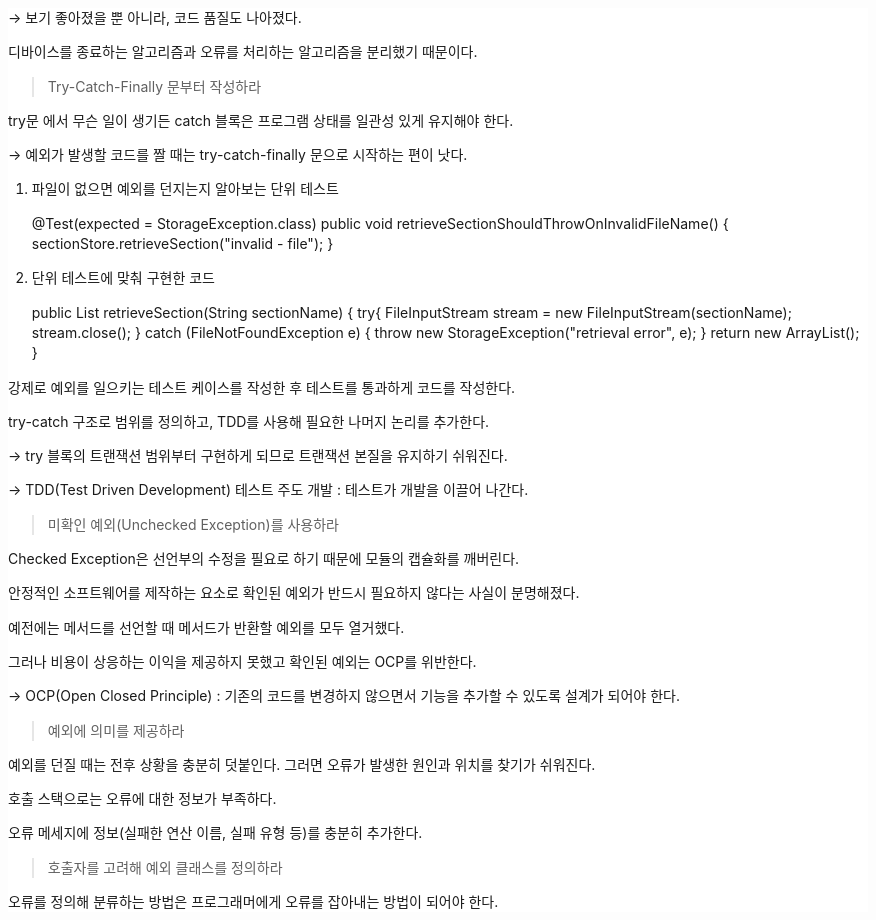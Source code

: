 → 보기 좋아졌을 뿐 아니라, 코드 품질도 나아졌다.

디바이스를 종료하는 알고리즘과 오류를 처리하는 알고리즘을 분리했기 때문이다.

> Try-Catch-Finally 문부터 작성하라

try문 에서 무슨 일이 생기든 catch 블록은 프로그램 상태를 일관성 있게 유지해야 한다.

→ 예외가 발생할 코드를 짤 때는 try-catch-finally 문으로 시작하는 편이 낫다.

1. 파일이 없으면 예외를 던지는지 알아보는 단위 테스트


	@Test(expected = StorageException.class)
    public void retrieveSectionShouldThrowOnInvalidFileName() {
    	sectionStore.retrieveSection("invalid - file");
    }
         
2. 단위 테스트에 맞춰 구현한 코드


	public List<RecordedGrip> retrieveSection(String sectionName) {
      try{
        FileInputStream stream = new FileInputStream(sectionName);
        stream.close();
      } catch (FileNotFoundException e) {
        throw new StorageException("retrieval error", e);
      }
      return new ArrayList<RecordedGrip>();
    }
    
강제로 예외를 일으키는 테스트 케이스를 작성한 후 테스트를 통과하게 코드를 작성한다.

try-catch 구조로 범위를 정의하고, TDD를 사용해 필요한 나머지 논리를 추가한다.

→ try 블록의 트랜잭션 범위부터 구현하게 되므로 트랜잭션 본질을 유지하기 쉬워진다.

→ TDD(Test Driven Development) 테스트 주도 개발 : 테스트가 개발을 이끌어 나간다.

> 미확인 예외(Unchecked Exception)를 사용하라

Checked Exception은 선언부의 수정을 필요로 하기 때문에 모듈의 캡슐화를 깨버린다.

안정적인 소프트웨어를 제작하는 요소로 확인된 예외가 반드시 필요하지 않다는 사실이 분명해졌다.

예전에는 메서드를 선언할 때 메서드가 반환할 예외를 모두 열거했다.

그러나 비용이 상응하는 이익을 제공하지 못했고 확인된 예외는 OCP를 위반한다.

→ OCP(Open Closed Principle) :
기존의 코드를 변경하지 않으면서 기능을 추가할 수 있도록 설계가 되어야 한다.

> 예외에 의미를 제공하라

예외를 던질 때는 전후 상황을 충분히 덧붙인다. 그러면 오류가 발생한 원인과 위치를 찾기가 쉬워진다.

호출 스택으로는 오류에 대한 정보가 부족하다.

오류 메세지에 정보(실패한 연산 이름, 실패 유형 등)를 충분히 추가한다.

> 호출자를 고려해 예외 클래스를 정의하라

오류를 정의해 분류하는 방법은 프로그래머에게 오류를 잡아내는 방법이 되어야 한다.

